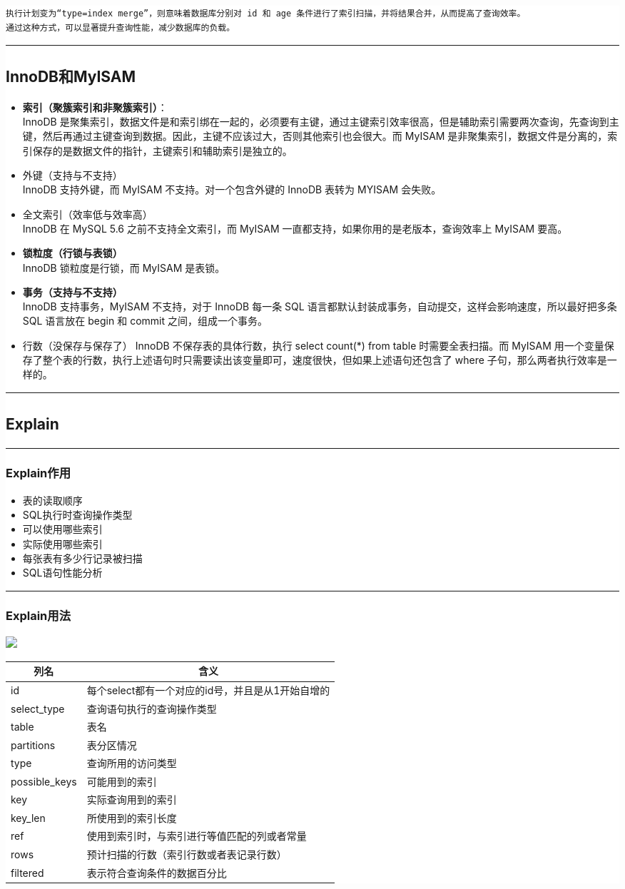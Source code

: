     执行计划变为“type=index merge”，则意味着数据库分别对 id 和 age 条件进行了索引扫描，并将结果合并，从而提高了查询效率。
    通过这种方式，可以显著提升查询性能，减少数据库的负载。


---

## InnoDB和MyISAM
* **索引（聚簇索引和非聚簇索引）**：  
InnoDB 是聚集索引，数据文件是和索引绑在一起的，必须要有主键，通过主键索引效率很高，但是辅助索引需要两次查询，先查询到主键，然后再通过主键查询到数据。因此，主键不应该过大，否则其他索引也会很大。而 MyISAM 是非聚集索引，数据文件是分离的，索引保存的是数据文件的指针，主键索引和辅助索引是独立的。

* 外键（支持与不支持）  
InnoDB 支持外键，而 MyISAM 不支持。对一个包含外键的 InnoDB 表转为 MYISAM 会失败。
* 全文索引（效率低与效率高）  
InnoDB 在 MySQL 5.6 之前不支持全文索引，而 MyISAM 一直都支持，如果你用的是老版本，查询效率上 MyISAM 要高。
* **锁粒度（行锁与表锁）**  
InnoDB 锁粒度是行锁，而 MyISAM 是表锁。
* **事务（支持与不支持）**  
InnoDB 支持事务，MyISAM 不支持，对于 InnoDB 每一条 SQL 语言都默认封装成事务，自动提交，这样会影响速度，所以最好把多条 SQL 语言放在 begin 和 commit 之间，组成一个事务。
* 行数（没保存与保存了）
InnoDB 不保存表的具体行数，执行 select count(*) from table 时需要全表扫描。而 MyISAM 用一个变量保存了整个表的行数，执行上述语句时只需要读出该变量即可，速度很快，但如果上述语句还包含了 where 子句，那么两者执行效率是一样的。

---

## Explain

---

### Explain作用
* 表的读取顺序
* SQL执行时查询操作类型
* 可以使用哪些索引
* 实际使用哪些索引
* 每张表有多少行记录被扫描
* SQL语句性能分析

---

### Explain用法
![](http://alexali.oss-cn-guangzhou.aliyuncs.com/pasteimageintomarkdown/2025-03-30/481407017200625.png?Expires=4896888893&OSSAccessKeyId=LTAI5tBX2zkmA8G3Aw5HNqtH&Signature=ANesPulWNSmREZ6Oop8rnYiD80M%3D)

| 列名            | 含义                            |
|---------------|-------------------------------|
| id            | 每个select都有一个对应的id号，并且是从1开始自增的 |
| select_type   | 查询语句执行的查询操作类型                 |
| table         | 表名                            |
| partitions    | 表分区情况                         |
| type          | 查询所用的访问类型                     |
| possible_keys | 可能用到的索引                       |
| key           | 实际查询用到的索引                     |
| key_len       | 所使用到的索引长度                     |
| ref           | 使用到索引时，与索引进行等值匹配的列或者常量        |
| rows          | 预计扫描的行数（索引行数或者表记录行数）          |
| filtered      | 表示符合查询条件的数据百分比                |